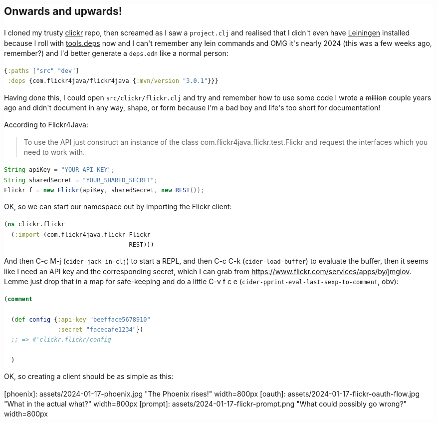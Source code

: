## Onwards and upwards!

I cloned my trusty [clickr](https://github.com/jmglov/clickr) repo, then
screamed as I saw a `project.clj` and realised that I didn't even have
[Leiningen](https://leiningen.org/) installed because I roll with
[tools.deps](https://clojure.org/guides/deps_and_cli) now and I can't remember
any lein commands and OMG it's nearly 2024 (this was a few weeks ago, remember?)
and I'd better generate a `deps.edn` like a normal person:

``` clojure
{:paths ["src" "dev"]
 :deps {com.flickr4java/flickr4java {:mvn/version "3.0.1"}}}
```

Having done this, I could open `src/clickr/flickr.clj` and try and remember how
to use some code I wrote a ~~million~~ couple years ago and didn't document in
any way, shape, or form because I'm a bad boy and life's too short for
documentation!

According to Flickr4Java:

> To use the API just construct an instance of the class
> com.flickr4java.flickr.test.Flickr and request the interfaces which you need
> to work with.

``` java
String apiKey = "YOUR_API_KEY";
String sharedSecret = "YOUR_SHARED_SECRET";
Flickr f = new Flickr(apiKey, sharedSecret, new REST());
```

OK, so we can start our namespace out by importing the Flickr client:

``` clojure
(ns clickr.flickr
  (:import (com.flickr4java.flickr Flickr
                                   REST)))
```

And then C-c M-j (`cider-jack-in-clj`) to start a REPL, and then C-c C-k
(`cider-load-buffer`) to evaluate the buffer, then it seems like I need an API
key and the corresponding secret, which I can grab from
https://www.flickr.com/services/apps/by/jmglov. Lemme just drop that in a map
for safe-keeping and do a little C-v f c e
(`cider-pprint-eval-last-sexp-to-comment`, obv):

``` clojure
(comment

  (def config {:api-key "beefface5678910"
               :secret "facecafe1234"})
  ;; => #'clickr.flickr/config

  )
```

OK, so creating a client should be as simple as this:


[phoenix]: assets/2024-01-17-phoenix.jpg "The Phoenix rises!" width=800px
[oauth]: assets/2024-01-17-flickr-oauth-flow.jpg "What in the actual what?" width=800px
[prompt]: assets/2024-01-17-flickr-prompt.png "What could possibly go wrong?" width=800px